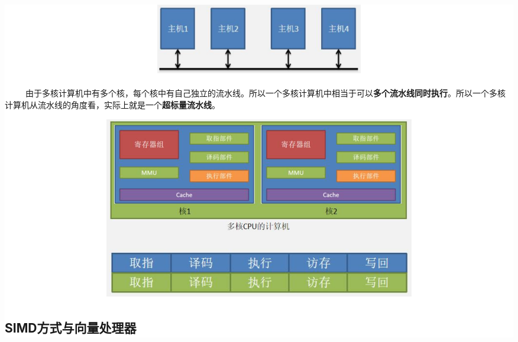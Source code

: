 <div style=" margin: 0 auto; max-width: 40%;">
<img src="image-3.png" alt="Alt text" style="margin-top: 0; margin-bottom: 10px;" align="center">
</div>

&emsp;&emsp;&ensp;由于多核计算机中有多个核，每个核中有自己独立的流水线。所以一个多核计算机中相当于可以**多个流水线同时执行**。所以一个多核计算机从流水线的角度看，实际上就是一个**超标量流水线**。

<div style=" margin: 0 auto; max-width: 60%;">
<img src="image-4.png" alt="Alt text" style="margin-top: 0; margin-bottom: 10px;" align="center">
</div>

## SIMD方式与向量处理器
